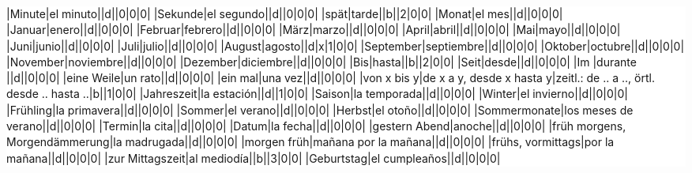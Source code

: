 |Minute|el minuto||d||0|0|0|
|Sekunde|el segundo||d||0|0|0|
|spät|tarde||b||2|0|0|
|Monat|el mes||d||0|0|0|
|Januar|enero||d||0|0|0|
|Februar|febrero||d||0|0|0|
|März|marzo||d||0|0|0|
|April|abril||d||0|0|0|
|Mai|mayo||d||0|0|0|
|Juni|junio||d||0|0|0|
|Juli|julio||d||0|0|0|
|August|agosto||d|x|1|0|0|
|September|septiembre||d||0|0|0|
|Oktober|octubre||d||0|0|0|
|November|noviembre||d||0|0|0|
|Dezember|diciembre||d||0|0|0|
|Bis|hasta||b||2|0|0|
|Seit|desde||d||0|0|0|
|Im <Monat>|durante <mes>||d||0|0|0|
|eine Weile|un rato||d||0|0|0|
|ein mal|una vez||d||0|0|0|
|von x bis y|de x a y, desde x hasta y|zeitl.: de .. a .., örtl. desde .. hasta ..|b||1|0|0|
|Jahreszeit|la estación||d||1|0|0|
|Saison|la temporada||d||0|0|0|
|Winter|el invierno||d||0|0|0|
|Frühling|la primavera||d||0|0|0|
|Sommer|el verano||d||0|0|0|
|Herbst|el otoño||d||0|0|0|
|Sommermonate|los meses de verano||d||0|0|0|
|Termin|la cita||d||0|0|0|
|Datum|la fecha||d||0|0|0|
|gestern Abend|anoche||d||0|0|0|
|früh morgens, Morgendämmerung|la madrugada||d||0|0|0|
|morgen früh|mañana por la mañana||d||0|0|0|
|frühs, vormittags|por la mañana||d||0|0|0|
|zur Mittagszeit|al mediodía||b||3|0|0|
|Geburtstag|el cumpleaños||d||0|0|0|